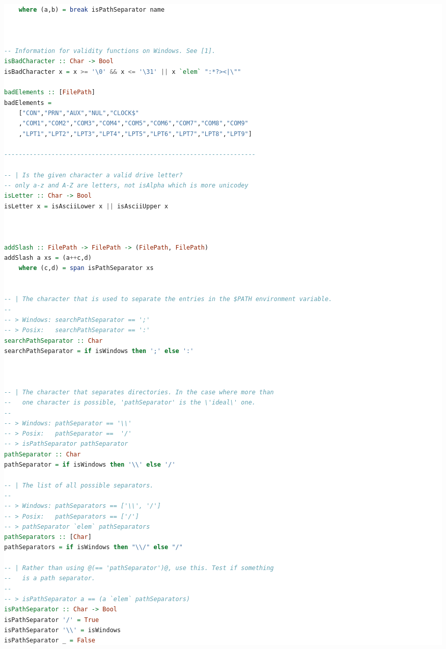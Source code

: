 ```haskell
    where (a,b) = break isPathSeparator name



-- Information for validity functions on Windows. See [1].
isBadCharacter :: Char -> Bool
isBadCharacter x = x >= '\0' && x <= '\31' || x `elem` ":*?><|\""

badElements :: [FilePath]
badElements =
    ["CON","PRN","AUX","NUL","CLOCK$"
    ,"COM1","COM2","COM3","COM4","COM5","COM6","COM7","COM8","COM9"
    ,"LPT1","LPT2","LPT3","LPT4","LPT5","LPT6","LPT7","LPT8","LPT9"]

---------------------------------------------------------------------

-- | Is the given character a valid drive letter?
-- only a-z and A-Z are letters, not isAlpha which is more unicodey
isLetter :: Char -> Bool
isLetter x = isAsciiLower x || isAsciiUpper x



addSlash :: FilePath -> FilePath -> (FilePath, FilePath)
addSlash a xs = (a++c,d)
    where (c,d) = span isPathSeparator xs


-- | The character that is used to separate the entries in the $PATH environment variable.
--
-- > Windows: searchPathSeparator == ';'
-- > Posix:   searchPathSeparator == ':'
searchPathSeparator :: Char
searchPathSeparator = if isWindows then ';' else ':'



-- | The character that separates directories. In the case where more than
--   one character is possible, 'pathSeparator' is the \'ideal\' one.
--
-- > Windows: pathSeparator == '\\'
-- > Posix:   pathSeparator ==  '/'
-- > isPathSeparator pathSeparator
pathSeparator :: Char
pathSeparator = if isWindows then '\\' else '/'

-- | The list of all possible separators.
--
-- > Windows: pathSeparators == ['\\', '/']
-- > Posix:   pathSeparators == ['/']
-- > pathSeparator `elem` pathSeparators
pathSeparators :: [Char]
pathSeparators = if isWindows then "\\/" else "/"

-- | Rather than using @(== 'pathSeparator')@, use this. Test if something
--   is a path separator.
--
-- > isPathSeparator a == (a `elem` pathSeparators)
isPathSeparator :: Char -> Bool
isPathSeparator '/' = True
isPathSeparator '\\' = isWindows
isPathSeparator _ = False

```